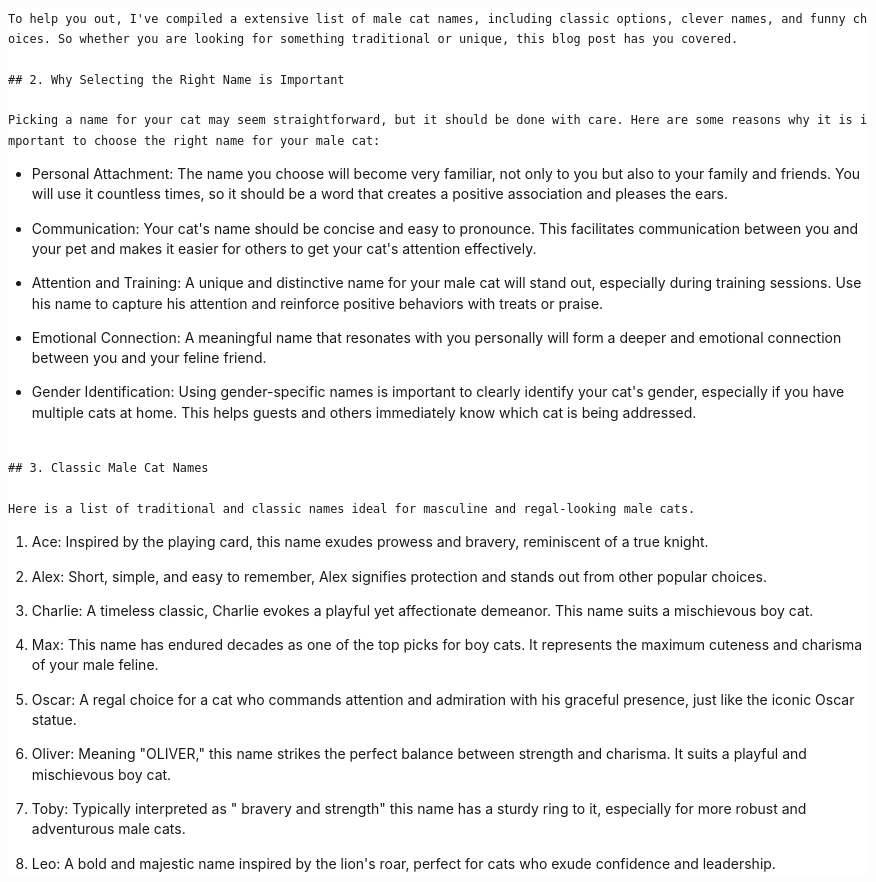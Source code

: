 ```
To help you out, I've compiled a extensive list of male cat names, including classic options, clever names, and funny choices. So whether you are looking for something traditional or unique, this blog post has you covered. 

## 2. Why Selecting the Right Name is Important

Picking a name for your cat may seem straightforward, but it should be done with care. Here are some reasons why it is important to choose the right name for your male cat: 
```
- Personal Attachment: The name you choose will become very familiar, not only to you but also to your family and friends. You will use it countless times, so it should be a word that creates a positive association and pleases the ears. 

- Communication: Your cat's name should be concise and easy to pronounce. This facilitates communication between you and your pet and makes it easier for others to get your cat's attention effectively. 

- Attention and Training: A unique and distinctive name for your male cat will stand out, especially during training sessions. Use his name to capture his attention and reinforce positive behaviors with treats or praise. 

- Emotional Connection: A meaningful name that resonates with you personally will form a deeper and emotional connection between you and your feline friend. 

- Gender Identification: Using gender-specific names is important to clearly identify your cat's gender, especially if you have multiple cats at home. This helps guests and others immediately know which cat is being addressed. 
```

## 3. Classic Male Cat Names

Here is a list of traditional and classic names ideal for masculine and regal-looking male cats.

```
1. Ace: Inspired by the playing card, this name exudes prowess and bravery, reminiscent of a true knight. 

2. Alex: Short, simple, and easy to remember, Alex signifies protection and stands out from other popular choices. 

3. Charlie: A timeless classic, Charlie evokes a playful yet affectionate demeanor. This name suits a mischievous boy cat. 

4. Max: This name has endured decades as one of the top picks for boy cats. It represents the maximum cuteness and charisma of your male feline. 

5. Oscar: A regal choice for a cat who commands attention and admiration with his graceful presence, just like the iconic Oscar statue. 

6. Oliver: Meaning "OLIVER," this name strikes the perfect balance between strength and charisma. It suits a playful and mischievous boy cat. 

7. Toby: Typically interpreted as " bravery and strength" this name has a sturdy ring to it, especially for more robust and adventurous male cats. 

8. Leo: A bold and majestic name inspired by the lion's roar, perfect for cats who exude confidence and leadership. 
